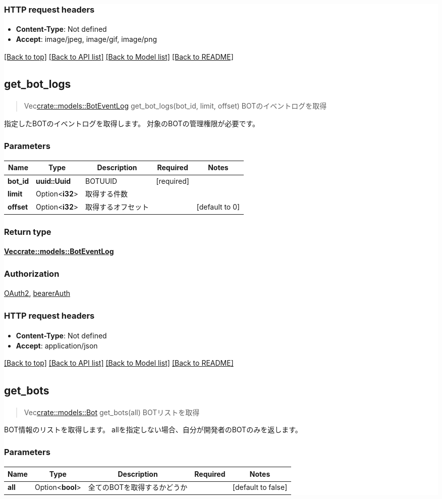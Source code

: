### HTTP request headers

- **Content-Type**: Not defined
- **Accept**: image/jpeg, image/gif, image/png

[[Back to top]](#) [[Back to API list]](../README.md#documentation-for-api-endpoints) [[Back to Model list]](../README.md#documentation-for-models) [[Back to README]](../README.md)


## get_bot_logs

> Vec<crate::models::BotEventLog> get_bot_logs(bot_id, limit, offset)
BOTのイベントログを取得

指定したBOTのイベントログを取得します。 対象のBOTの管理権限が必要です。

### Parameters


Name | Type | Description  | Required | Notes
------------- | ------------- | ------------- | ------------- | -------------
**bot_id** | **uuid::Uuid** | BOTUUID | [required] |
**limit** | Option<**i32**> | 取得する件数 |  |
**offset** | Option<**i32**> | 取得するオフセット |  |[default to 0]

### Return type

[**Vec<crate::models::BotEventLog>**](BotEventLog.md)

### Authorization

[OAuth2](../README.md#OAuth2), [bearerAuth](../README.md#bearerAuth)

### HTTP request headers

- **Content-Type**: Not defined
- **Accept**: application/json

[[Back to top]](#) [[Back to API list]](../README.md#documentation-for-api-endpoints) [[Back to Model list]](../README.md#documentation-for-models) [[Back to README]](../README.md)


## get_bots

> Vec<crate::models::Bot> get_bots(all)
BOTリストを取得

BOT情報のリストを取得します。 allを指定しない場合、自分が開発者のBOTのみを返します。

### Parameters


Name | Type | Description  | Required | Notes
------------- | ------------- | ------------- | ------------- | -------------
**all** | Option<**bool**> | 全てのBOTを取得するかどうか |  |[default to false]
